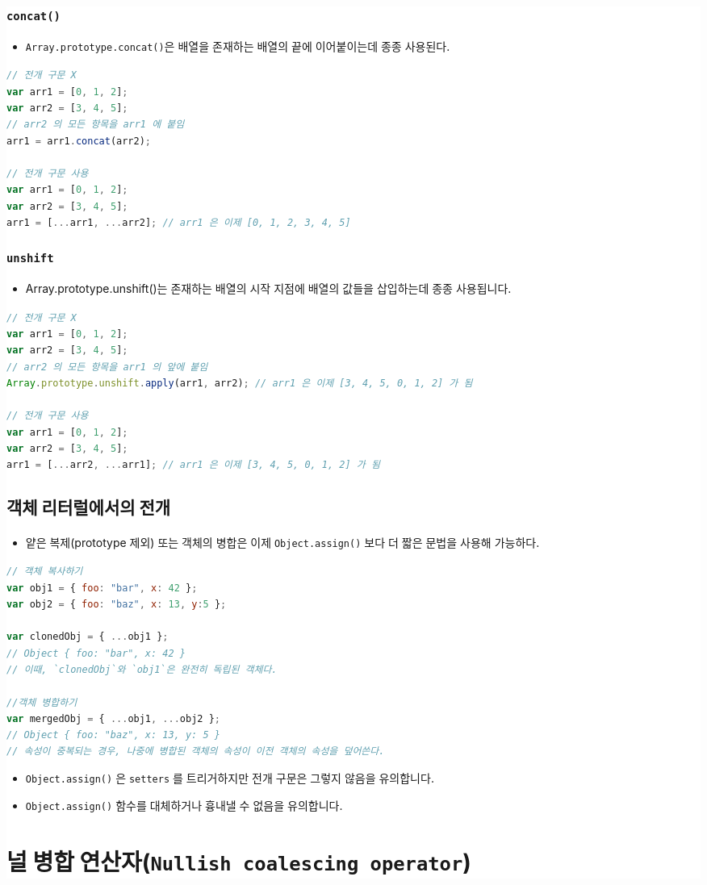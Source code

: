 ### `concat()`
- `Array.prototype.concat()`은 배열을 존재하는 배열의 끝에 이어붙이는데 종종 사용된다.
```js
// 전개 구문 X
var arr1 = [0, 1, 2];
var arr2 = [3, 4, 5];
// arr2 의 모든 항목을 arr1 에 붙임
arr1 = arr1.concat(arr2);

// 전개 구문 사용
var arr1 = [0, 1, 2];
var arr2 = [3, 4, 5];
arr1 = [...arr1, ...arr2]; // arr1 은 이제 [0, 1, 2, 3, 4, 5]
```
### `unshift`
- Array.prototype.unshift()는 존재하는 배열의 시작 지점에 배열의 값들을 삽입하는데 종종 사용됩니다.
```js
// 전개 구문 X
var arr1 = [0, 1, 2];
var arr2 = [3, 4, 5];
// arr2 의 모든 항목을 arr1 의 앞에 붙임
Array.prototype.unshift.apply(arr1, arr2); // arr1 은 이제 [3, 4, 5, 0, 1, 2] 가 됨

// 전개 구문 사용
var arr1 = [0, 1, 2];
var arr2 = [3, 4, 5];
arr1 = [...arr2, ...arr1]; // arr1 은 이제 [3, 4, 5, 0, 1, 2] 가 됨
```
## 객체 리터럴에서의 전개
- 얕은 복제(prototype 제외) 또는 객체의 병합은 이제 `Object.assign()` 보다 더 짧은 문법을 사용해 가능하다.

```js
// 객체 복사하기
var obj1 = { foo: "bar", x: 42 };
var obj2 = { foo: "baz", x: 13, y:5 };

var clonedObj = { ...obj1 };
// Object { foo: "bar", x: 42 }
// 이때, `clonedObj`와 `obj1`은 완전히 독립된 객체다.

//객체 병합하기
var mergedObj = { ...obj1, ...obj2 };
// Object { foo: "baz", x: 13, y: 5 }
// 속성이 중복되는 경우, 나중에 병합된 객체의 속성이 이전 객체의 속성을 덮어쓴다.
```

- `Object.assign()` 은 `setters` 를 트리거하지만 전개 구문은 그렇지 않음을 유의합니다.

- `Object.assign()` 함수를 대체하거나 흉내낼 수 없음을 유의합니다.

# 널 병합 연산자(`Nullish coalescing operator`)
